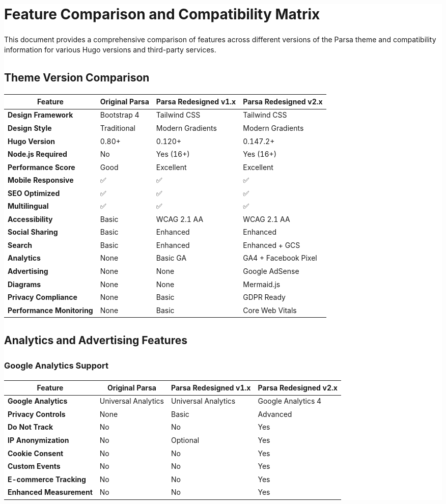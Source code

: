 # Feature Comparison and Compatibility Matrix

This document provides a comprehensive comparison of features across different versions of the Parsa theme and compatibility information for various Hugo versions and third-party services.

## Theme Version Comparison

| Feature | Original Parsa | Parsa Redesigned v1.x | Parsa Redesigned v2.x |
|---------|----------------|------------------------|------------------------|
| **Design Framework** | Bootstrap 4 | Tailwind CSS | Tailwind CSS |
| **Design Style** | Traditional | Modern Gradients | Modern Gradients |
| **Hugo Version** | 0.80+ | 0.120+ | 0.147.2+ |
| **Node.js Required** | No | Yes (16+) | Yes (16+) |
| **Performance Score** | Good | Excellent | Excellent |
| **Mobile Responsive** | ✅ | ✅ | ✅ |
| **SEO Optimized** | ✅ | ✅ | ✅ |
| **Multilingual** | ✅ | ✅ | ✅ |
| **Accessibility** | Basic | WCAG 2.1 AA | WCAG 2.1 AA |
| **Social Sharing** | Basic | Enhanced | Enhanced |
| **Search** | Basic | Enhanced | Enhanced + GCS |
| **Analytics** | None | Basic GA | GA4 + Facebook Pixel |
| **Advertising** | None | None | Google AdSense |
| **Diagrams** | None | None | Mermaid.js |
| **Privacy Compliance** | None | Basic | GDPR Ready |
| **Performance Monitoring** | None | Basic | Core Web Vitals |

## Analytics and Advertising Features

### Google Analytics Support

| Feature | Original Parsa | Parsa Redesigned v1.x | Parsa Redesigned v2.x |
|---------|----------------|------------------------|------------------------|
| **Google Analytics** | Universal Analytics | Universal Analytics | Google Analytics 4 |
| **Privacy Controls** | None | Basic | Advanced |
| **Do Not Track** | No | No | Yes |
| **IP Anonymization** | No | Optional | Yes |
| **Cookie Consent** | No | No | Yes |
| **Custom Events** | No | No | Yes |
| **E-commerce Tracking** | No | No | Yes |
| **Enhanced Measurement** | No | No | Yes |
